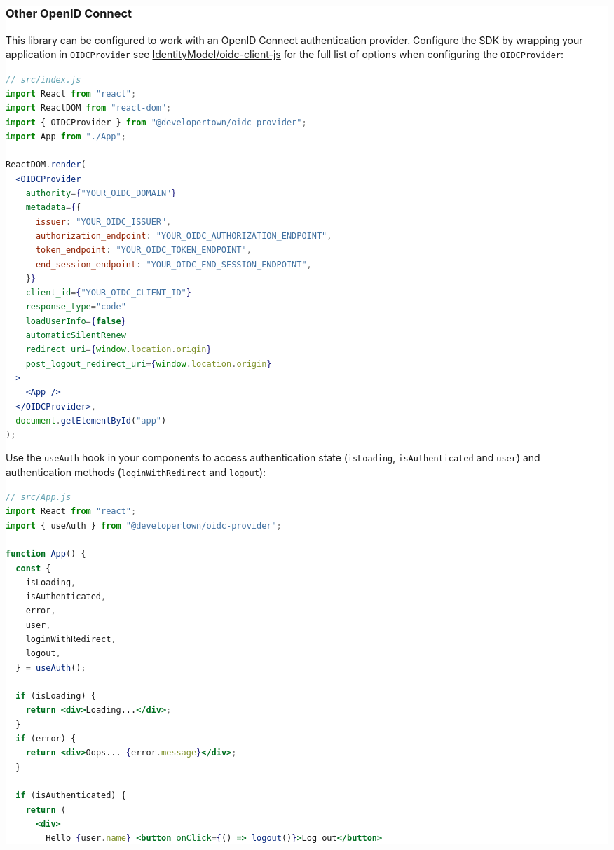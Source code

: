 ### Other OpenID Connect

This library can be configured to work with an OpenID Connect authentication provider. Configure the SDK by wrapping your application in `OIDCProvider` see [IdentityModel/oidc-client-js](https://github.com/IdentityModel/oidc-client-js/wiki#usermanager) for the full list of options when configuring the `OIDCProvider`:

```jsx
// src/index.js
import React from "react";
import ReactDOM from "react-dom";
import { OIDCProvider } from "@developertown/oidc-provider";
import App from "./App";

ReactDOM.render(
  <OIDCProvider
    authority={"YOUR_OIDC_DOMAIN"}
    metadata={{
      issuer: "YOUR_OIDC_ISSUER",
      authorization_endpoint: "YOUR_OIDC_AUTHORIZATION_ENDPOINT",
      token_endpoint: "YOUR_OIDC_TOKEN_ENDPOINT",
      end_session_endpoint: "YOUR_OIDC_END_SESSION_ENDPOINT",
    }}
    client_id={"YOUR_OIDC_CLIENT_ID"}
    response_type="code"
    loadUserInfo={false}
    automaticSilentRenew
    redirect_uri={window.location.origin}
    post_logout_redirect_uri={window.location.origin}
  >
    <App />
  </OIDCProvider>,
  document.getElementById("app")
);
```

Use the `useAuth` hook in your components to access authentication state (`isLoading`, `isAuthenticated` and `user`) and authentication methods (`loginWithRedirect` and `logout`):

```jsx
// src/App.js
import React from "react";
import { useAuth } from "@developertown/oidc-provider";

function App() {
  const {
    isLoading,
    isAuthenticated,
    error,
    user,
    loginWithRedirect,
    logout,
  } = useAuth();

  if (isLoading) {
    return <div>Loading...</div>;
  }
  if (error) {
    return <div>Oops... {error.message}</div>;
  }

  if (isAuthenticated) {
    return (
      <div>
        Hello {user.name} <button onClick={() => logout()}>Log out</button>
```